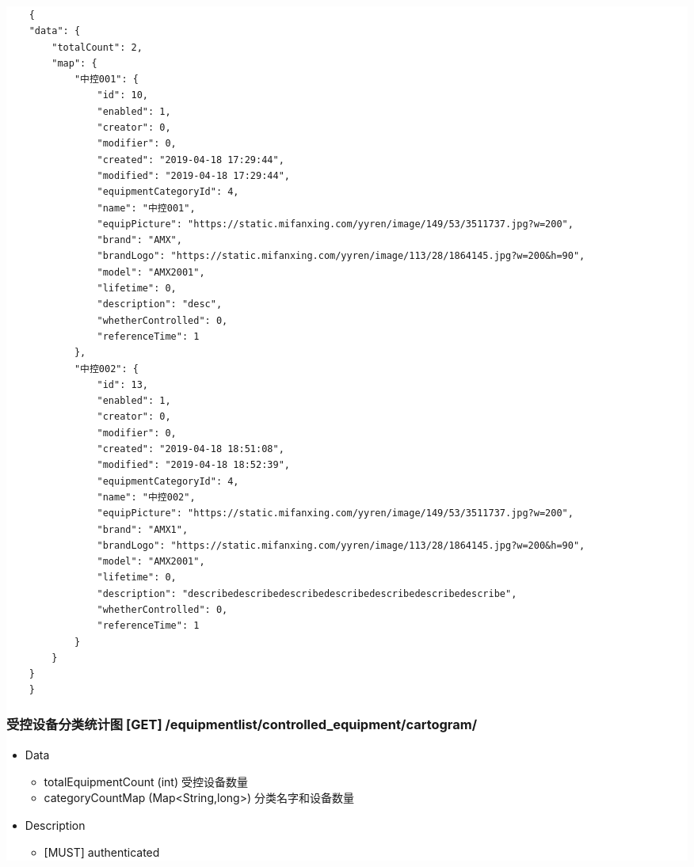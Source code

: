         {
        "data": {
            "totalCount": 2,
            "map": {
                "中控001": {
                    "id": 10,
                    "enabled": 1,
                    "creator": 0,
                    "modifier": 0,
                    "created": "2019-04-18 17:29:44",
                    "modified": "2019-04-18 17:29:44",
                    "equipmentCategoryId": 4,
                    "name": "中控001",
                    "equipPicture": "https://static.mifanxing.com/yyren/image/149/53/3511737.jpg?w=200",
                    "brand": "AMX",
                    "brandLogo": "https://static.mifanxing.com/yyren/image/113/28/1864145.jpg?w=200&h=90",
                    "model": "AMX2001",
                    "lifetime": 0,
                    "description": "desc",
                    "whetherControlled": 0,
                    "referenceTime": 1
                },
                "中控002": {
                    "id": 13,
                    "enabled": 1,
                    "creator": 0,
                    "modifier": 0,
                    "created": "2019-04-18 18:51:08",
                    "modified": "2019-04-18 18:52:39",
                    "equipmentCategoryId": 4,
                    "name": "中控002",
                    "equipPicture": "https://static.mifanxing.com/yyren/image/149/53/3511737.jpg?w=200",
                    "brand": "AMX1",
                    "brandLogo": "https://static.mifanxing.com/yyren/image/113/28/1864145.jpg?w=200&h=90",
                    "model": "AMX2001",
                    "lifetime": 0,
                    "description": "describedescribedescribedescribedescribedescribedescribe",
                    "whetherControlled": 0,
                    "referenceTime": 1
                }
            }
        }
        }

### 受控设备分类统计图 [GET] /equipmentlist/controlled_equipment/cartogram/
+ Data
    + totalEquipmentCount (int) 受控设备数量
    + categoryCountMap (Map<String,long>)  分类名字和设备数量

+ Description
    + [MUST] authenticated
    